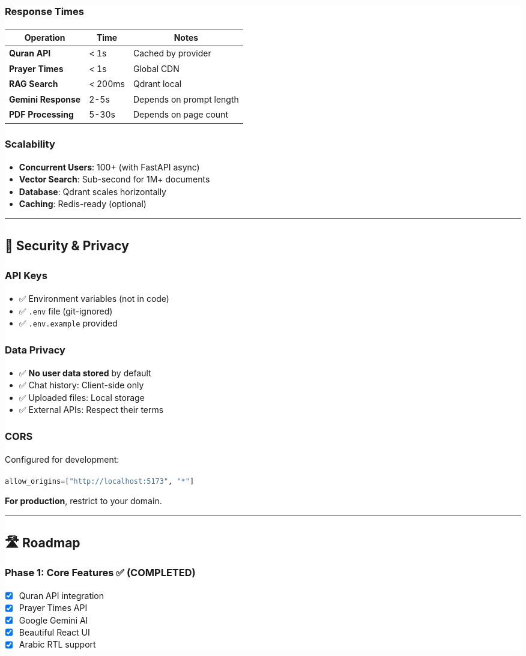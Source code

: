 ### Response Times

| Operation | Time | Notes |
|-----------|------|-------|
| **Quran API** | < 1s | Cached by provider |
| **Prayer Times** | < 1s | Global CDN |
| **RAG Search** | < 200ms | Qdrant local |
| **Gemini Response** | 2-5s | Depends on prompt length |
| **PDF Processing** | 5-30s | Depends on page count |

### Scalability

- **Concurrent Users**: 100+ (with FastAPI async)
- **Vector Search**: Sub-second for 1M+ documents
- **Database**: Qdrant scales horizontally
- **Caching**: Redis-ready (optional)

---

## 🔐 Security & Privacy

### API Keys

- ✅ Environment variables (not in code)
- ✅ `.env` file (git-ignored)
- ✅ `.env.example` provided

### Data Privacy

- ✅ **No user data stored** by default
- ✅ Chat history: Client-side only
- ✅ Uploaded files: Local storage
- ✅ External APIs: Respect their terms

### CORS

Configured for development:
```python
allow_origins=["http://localhost:5173", "*"]
```

**For production**, restrict to your domain.

---

## 🛣️ Roadmap

### Phase 1: Core Features ✅ (COMPLETED)
- [x] Quran API integration
- [x] Prayer Times API
- [x] Google Gemini AI
- [x] Beautiful React UI
- [x] Arabic RTL support
